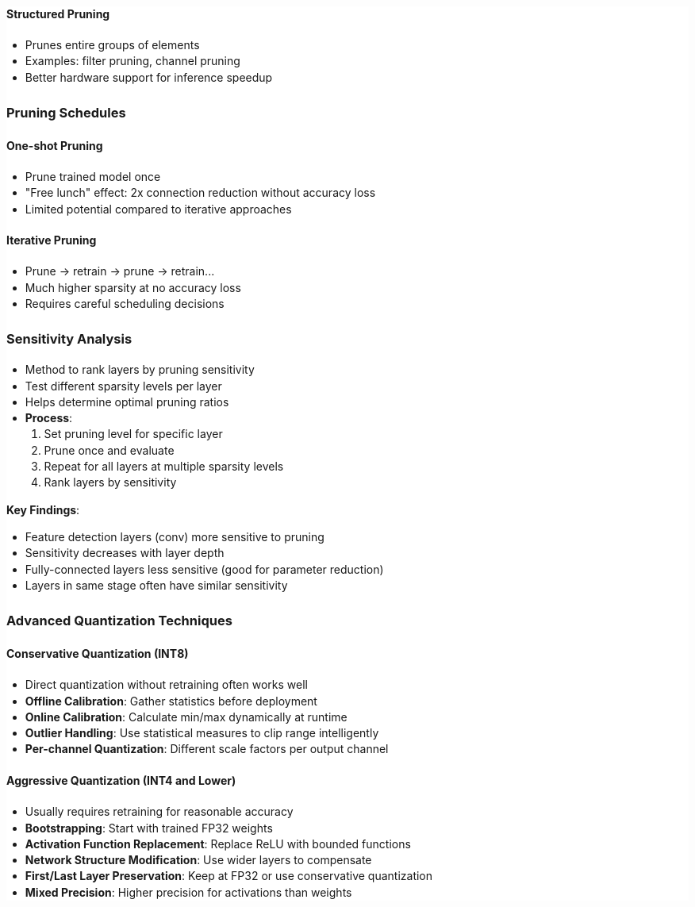 #### Structured Pruning  
- Prunes entire groups of elements
- Examples: filter pruning, channel pruning
- Better hardware support for inference speedup

### Pruning Schedules

#### One-shot Pruning
- Prune trained model once
- "Free lunch" effect: 2x connection reduction without accuracy loss
- Limited potential compared to iterative approaches

#### Iterative Pruning
- Prune → retrain → prune → retrain...
- Much higher sparsity at no accuracy loss
- Requires careful scheduling decisions

### Sensitivity Analysis
- Method to rank layers by pruning sensitivity
- Test different sparsity levels per layer
- Helps determine optimal pruning ratios
- **Process**:
  1. Set pruning level for specific layer
  2. Prune once and evaluate
  3. Repeat for all layers at multiple sparsity levels
  4. Rank layers by sensitivity

**Key Findings**:
- Feature detection layers (conv) more sensitive to pruning
- Sensitivity decreases with layer depth
- Fully-connected layers less sensitive (good for parameter reduction)
- Layers in same stage often have similar sensitivity



### Advanced Quantization Techniques

#### Conservative Quantization (INT8)
- Direct quantization without retraining often works well
- **Offline Calibration**: Gather statistics before deployment
- **Online Calibration**: Calculate min/max dynamically at runtime
- **Outlier Handling**: Use statistical measures to clip range intelligently
- **Per-channel Quantization**: Different scale factors per output channel

#### Aggressive Quantization (INT4 and Lower)
- Usually requires retraining for reasonable accuracy
- **Bootstrapping**: Start with trained FP32 weights
- **Activation Function Replacement**: Replace ReLU with bounded functions
- **Network Structure Modification**: Use wider layers to compensate
- **First/Last Layer Preservation**: Keep at FP32 or use conservative quantization
- **Mixed Precision**: Higher precision for activations than weights
